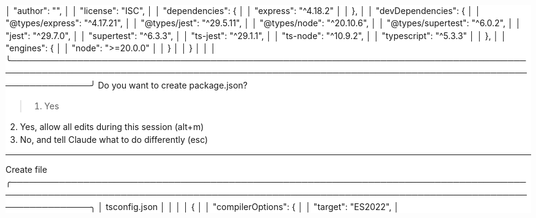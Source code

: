 │   "author": "",                                                                                                                                                                         │
│   "license": "ISC",                                                                                                                                                                     │
│   "dependencies": {                                                                                                                                                                     │
│     "express": "^4.18.2"                                                                                                                                                                │
│   },                                                                                                                                                                                    │
│   "devDependencies": {                                                                                                                                                                  │
│     "@types/express": "^4.17.21",                                                                                                                                                       │
│     "@types/jest": "^29.5.11",                                                                                                                                                          │
│     "@types/node": "^20.10.6",                                                                                                                                                          │
│     "@types/supertest": "^6.0.2",                                                                                                                                                       │
│     "jest": "^29.7.0",                                                                                                                                                                  │
│     "supertest": "^6.3.3",                                                                                                                                                              │
│     "ts-jest": "^29.1.1",                                                                                                                                                               │
│     "ts-node": "^10.9.2",                                                                                                                                                               │
│     "typescript": "^5.3.3"                                                                                                                                                              │
│   },                                                                                                                                                                                    │
│   "engines": {                                                                                                                                                                          │
│     "node": ">=20.0.0"                                                                                                                                                                  │
│   }                                                                                                                                                                                     │
│ }                                                                                                                                                                                       │
│                                                                                                                                                                                         │
╰─────────────────────────────────────────────────────────────────────────────────────────────────────────────────────────────────────────────────────────────────────────────────────────╯
 Do you want to create package.json?
 > 1. Yes
   2. Yes, allow all edits during this session (alt+m)
   3. No, and tell Claude what to do differently (esc)

-------------------------------------------------------------------------------------------------------------------------------------
Create file
╭─────────────────────────────────────────────────────────────────────────────────────────────────────────────────────────────────────────────────────────────────────────────────────────╮
│ tsconfig.json                                                                                                                                                                           │
│                                                                                                                                                                                         │
│ {                                                                                                                                                                                       │
│   "compilerOptions": {                                                                                                                                                                  │
│     "target": "ES2022",                                                                                                                                                                 │
